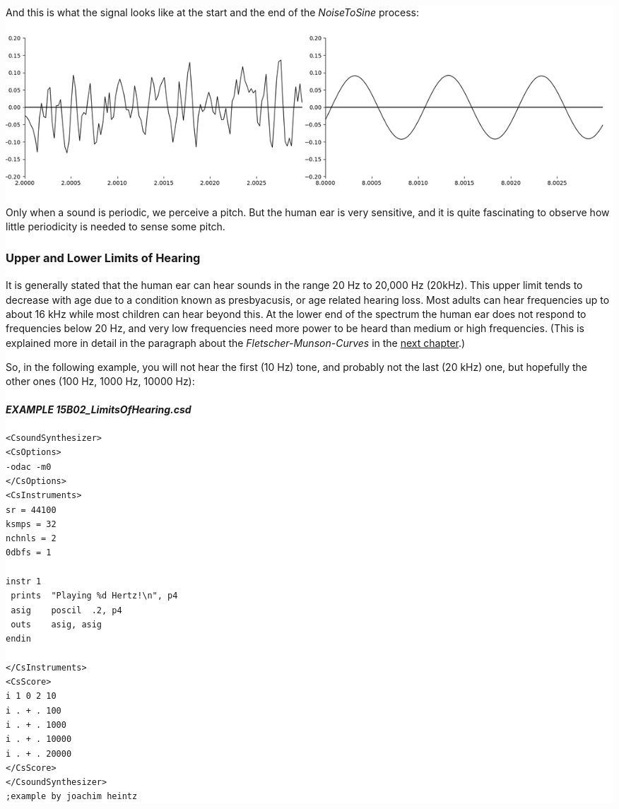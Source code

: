 And this is what the signal looks like at the start and the end of the _NoiseToSine_ process:

![Noise to sine](../resources/images/15-b-noisetosine.png)

Only when a sound is periodic, we perceive a pitch. But the human ear is very sensitive, and it is quite fascinating to observe how little periodicity is needed to sense some pitch.

### Upper and Lower Limits of Hearing

It is generally stated that the human ear can hear sounds in the range
20 Hz to 20,000 Hz (20kHz). This upper limit tends to decrease with age
due to a condition known as presbyacusis, or age related hearing loss.
Most adults can hear frequencies up to about 16 kHz while most children can hear beyond
this. At the lower end of the spectrum the human ear does not respond to
frequencies below 20 Hz, and very low frequencies need more power to be heard than medium or high frequencies. (This is explained more in detail in the paragraph about
the _Fletscher-Munson-Curves_ in the [next chapter](15-c-intensities.md).)

So, in the following example, you will not hear the first (10 Hz) tone,
and probably not the last (20 kHz) one, but hopefully the other ones
(100 Hz, 1000 Hz, 10000 Hz):

#### **_EXAMPLE 15B02_LimitsOfHearing.csd_**

```csound
<CsoundSynthesizer>
<CsOptions>
-odac -m0
</CsOptions>
<CsInstruments>
sr = 44100
ksmps = 32
nchnls = 2
0dbfs = 1

instr 1
 prints  "Playing %d Hertz!\n", p4
 asig    poscil  .2, p4
 outs    asig, asig
endin

</CsInstruments>
<CsScore>
i 1 0 2 10
i . + . 100
i . + . 1000
i . + . 10000
i . + . 20000
</CsScore>
</CsoundSynthesizer>
;example by joachim heintz
```
